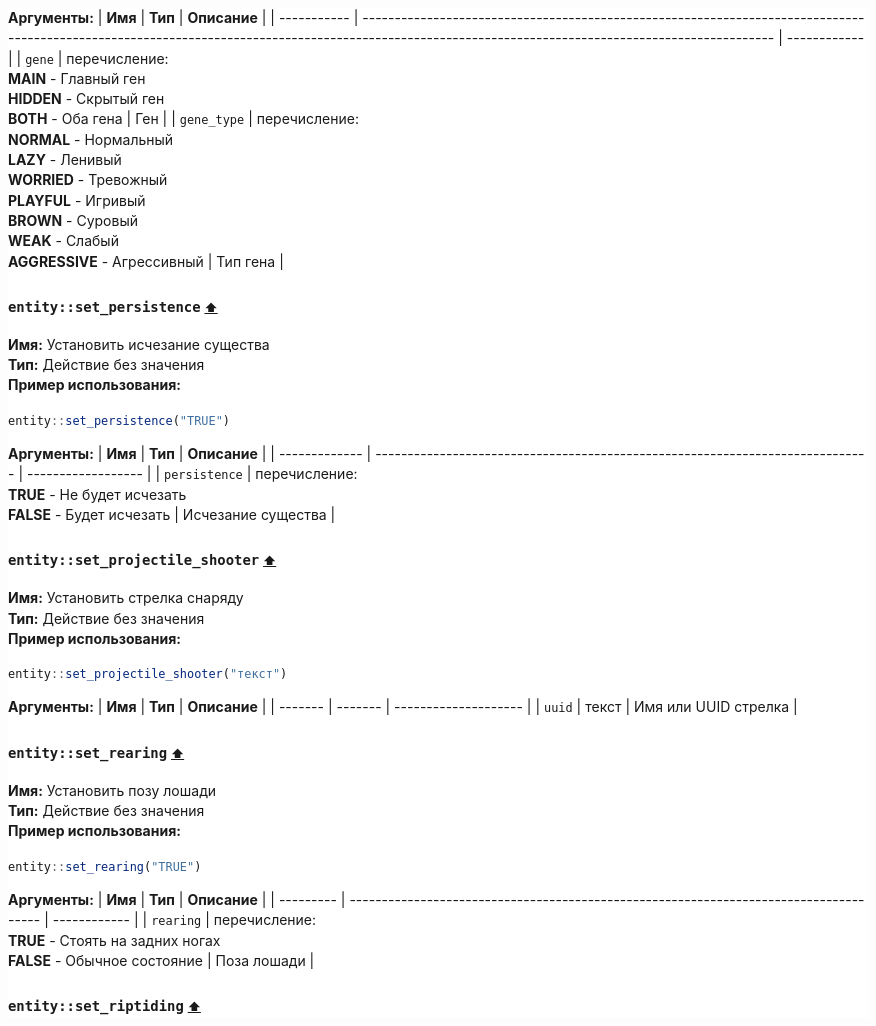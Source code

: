 **Аргументы:**
| **Имя**     | **Тип**                                                                                                                                                                                               | **Описание** |
| ----------- | ----------------------------------------------------------------------------------------------------------------------------------------------------------------------------------------------------- | ------------ |
| `gene`      | перечисление:<br/>**MAIN** - Главный ген<br/>**HIDDEN** - Скрытый ген<br/>**BOTH** - Оба гена                                                                                                         | Ген          |
| `gene_type` | перечисление:<br/>**NORMAL** - Нормальный<br/>**LAZY** - Ленивый<br/>**WORRIED** - Тревожный<br/>**PLAYFUL** - Игривый<br/>**BROWN** - Суровый<br/>**WEAK** - Слабый<br/>**AGGRESSIVE** - Агрессивный | Тип гена     |
<h3 id=entity_set_persistence>
  <code>entity::set_persistence</code>
  <a href="#" style="font-size: 12px; margin-left:">⬆️</a>
</h3>

**Имя:** Установить исчезание существа\
**Тип:** Действие без значения\
**Пример использования:**
```ts
entity::set_persistence("TRUE")
```

**Аргументы:**
| **Имя**       | **Тип**                                                                       | **Описание**       |
| ------------- | ----------------------------------------------------------------------------- | ------------------ |
| `persistence` | перечисление:<br/>**TRUE** - Не будет исчезать<br/>**FALSE** - Будет исчезать | Исчезание существа |
<h3 id=entity_set_projectile_shooter>
  <code>entity::set_projectile_shooter</code>
  <a href="#" style="font-size: 12px; margin-left:">⬆️</a>
</h3>

**Имя:** Установить стрелка снаряду\
**Тип:** Действие без значения\
**Пример использования:**
```ts
entity::set_projectile_shooter("текст")
```

**Аргументы:**
| **Имя** | **Тип** | **Описание**         |
| ------- | ------- | -------------------- |
| `uuid`  | текст   | Имя или UUID стрелка |
<h3 id=entity_set_rearing>
  <code>entity::set_rearing</code>
  <a href="#" style="font-size: 12px; margin-left:">⬆️</a>
</h3>

**Имя:** Установить позу лошади\
**Тип:** Действие без значения\
**Пример использования:**
```ts
entity::set_rearing("TRUE")
```

**Аргументы:**
| **Имя**   | **Тип**                                                                               | **Описание** |
| --------- | ------------------------------------------------------------------------------------- | ------------ |
| `rearing` | перечисление:<br/>**TRUE** - Стоять на задних ногах<br/>**FALSE** - Обычное состояние | Поза лошади  |
<h3 id=entity_set_riptiding>
  <code>entity::set_riptiding</code>
  <a href="#" style="font-size: 12px; margin-left:">⬆️</a>
</h3>
